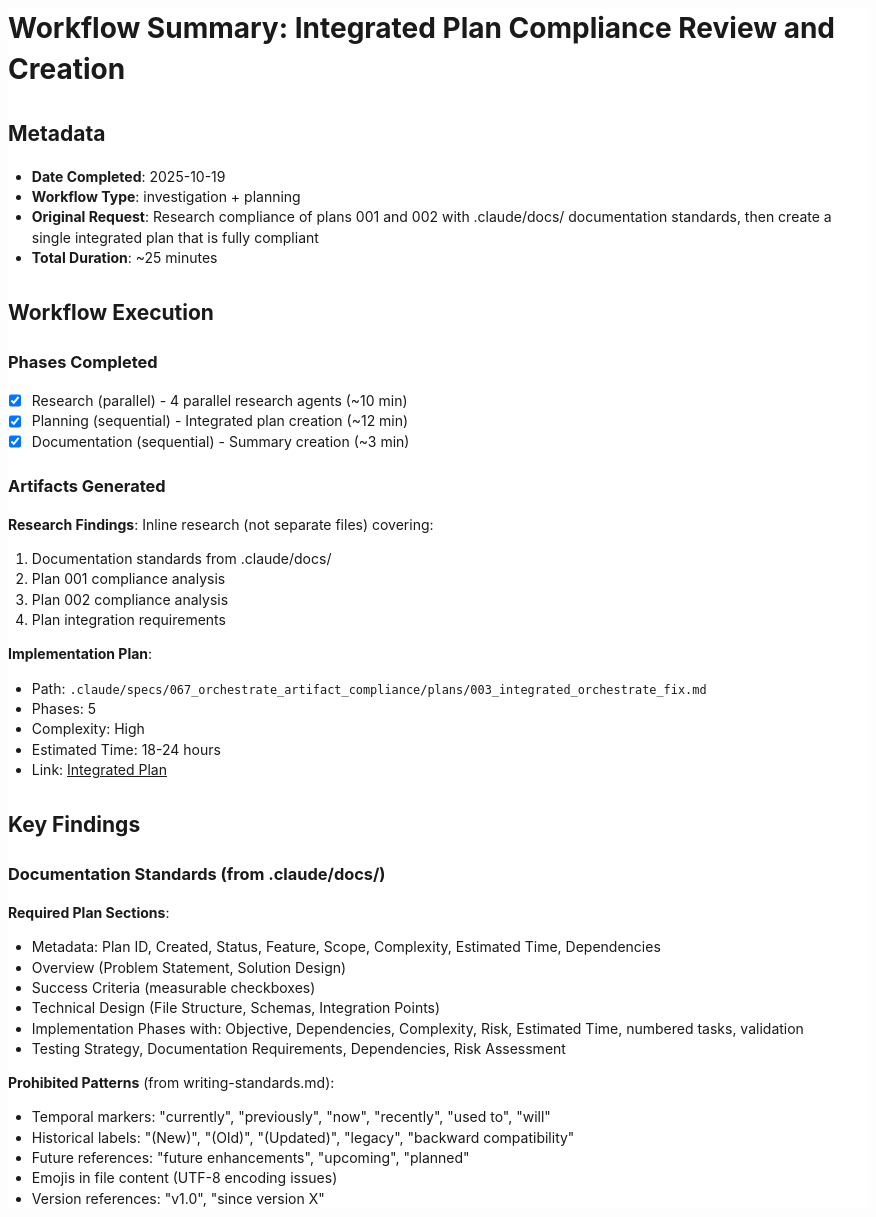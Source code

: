 # Workflow Summary: Integrated Plan Compliance Review and Creation

## Metadata
- **Date Completed**: 2025-10-19
- **Workflow Type**: investigation + planning
- **Original Request**: Research compliance of plans 001 and 002 with .claude/docs/ documentation standards, then create a single integrated plan that is fully compliant
- **Total Duration**: ~25 minutes

## Workflow Execution

### Phases Completed
- [x] Research (parallel) - 4 parallel research agents (~10 min)
- [x] Planning (sequential) - Integrated plan creation (~12 min)
- [x] Documentation (sequential) - Summary creation (~3 min)

### Artifacts Generated

**Research Findings**: Inline research (not separate files) covering:
1. Documentation standards from .claude/docs/
2. Plan 001 compliance analysis
3. Plan 002 compliance analysis
4. Plan integration requirements

**Implementation Plan**:
- Path: `.claude/specs/067_orchestrate_artifact_compliance/plans/003_integrated_orchestrate_fix.md`
- Phases: 5
- Complexity: High
- Estimated Time: 18-24 hours
- Link: [Integrated Plan](../plans/003_integrated_orchestrate_fix.md)

## Key Findings

### Documentation Standards (from .claude/docs/)

**Required Plan Sections**:
- Metadata: Plan ID, Created, Status, Feature, Scope, Complexity, Estimated Time, Dependencies
- Overview (Problem Statement, Solution Design)
- Success Criteria (measurable checkboxes)
- Technical Design (File Structure, Schemas, Integration Points)
- Implementation Phases with: Objective, Dependencies, Complexity, Risk, Estimated Time, numbered tasks, validation
- Testing Strategy, Documentation Requirements, Dependencies, Risk Assessment

**Prohibited Patterns** (from writing-standards.md):
- Temporal markers: "currently", "previously", "now", "recently", "used to", "will"
- Historical labels: "(New)", "(Old)", "(Updated)", "legacy", "backward compatibility"
- Future references: "future enhancements", "upcoming", "planned"
- Emojis in file content (UTF-8 encoding issues)
- Version references: "v1.0", "since version X"
